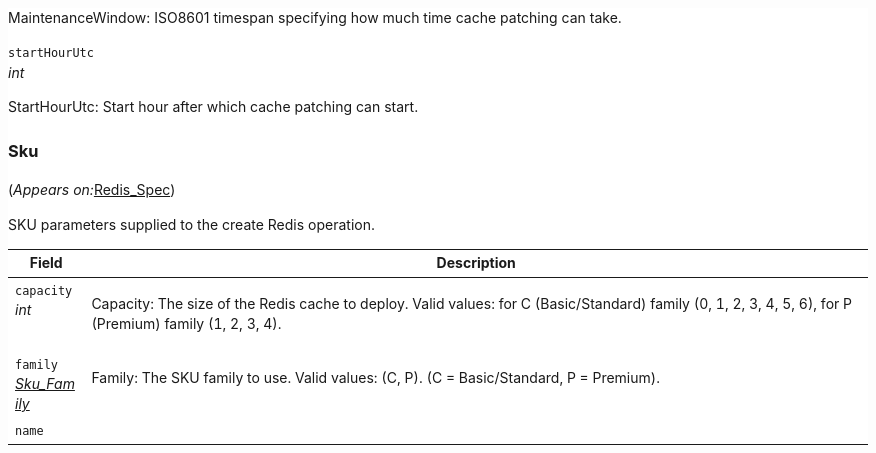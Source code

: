 <td>
<p>MaintenanceWindow: ISO8601 timespan specifying how much time cache patching can take.</p>
</td>
</tr>
<tr>
<td>
<code>startHourUtc</code><br/>
<em>
int
</em>
</td>
<td>
<p>StartHourUtc: Start hour after which cache patching can start.</p>
</td>
</tr>
</tbody>
</table>
<h3 id="cache.azure.com/v1api20201201.Sku">Sku
</h3>
<p>
(<em>Appears on:</em><a href="#cache.azure.com/v1api20201201.Redis_Spec">Redis_Spec</a>)
</p>
<div>
<p>SKU parameters supplied to the create Redis operation.</p>
</div>
<table>
<thead>
<tr>
<th>Field</th>
<th>Description</th>
</tr>
</thead>
<tbody>
<tr>
<td>
<code>capacity</code><br/>
<em>
int
</em>
</td>
<td>
<p>Capacity: The size of the Redis cache to deploy. Valid values: for C (Basic/Standard) family (0, 1, 2, 3, 4, 5, 6), for
P (Premium) family (1, 2, 3, 4).</p>
</td>
</tr>
<tr>
<td>
<code>family</code><br/>
<em>
<a href="#cache.azure.com/v1api20201201.Sku_Family">
Sku_Family
</a>
</em>
</td>
<td>
<p>Family: The SKU family to use. Valid values: (C, P). (C = Basic/Standard, P = Premium).</p>
</td>
</tr>
<tr>
<td>
<code>name</code><br/>
<em>
<a href="#cache.azure.com/v1api20201201.Sku_Name">